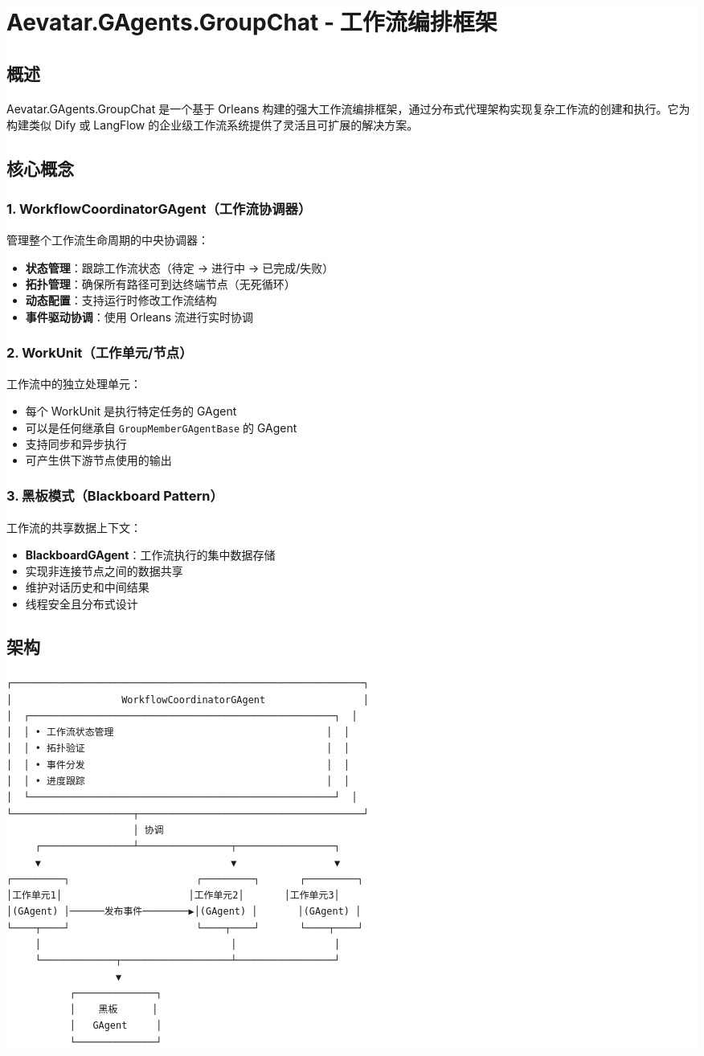 # Aevatar.GAgents.GroupChat - 工作流编排框架

## 概述

Aevatar.GAgents.GroupChat 是一个基于 Orleans 构建的强大工作流编排框架，通过分布式代理架构实现复杂工作流的创建和执行。它为构建类似 Dify 或 LangFlow 的企业级工作流系统提供了灵活且可扩展的解决方案。

## 核心概念

### 1. WorkflowCoordinatorGAgent（工作流协调器）
管理整个工作流生命周期的中央协调器：
- **状态管理**：跟踪工作流状态（待定 → 进行中 → 已完成/失败）
- **拓扑管理**：确保所有路径可到达终端节点（无死循环）
- **动态配置**：支持运行时修改工作流结构
- **事件驱动协调**：使用 Orleans 流进行实时协调

### 2. WorkUnit（工作单元/节点）
工作流中的独立处理单元：
- 每个 WorkUnit 是执行特定任务的 GAgent
- 可以是任何继承自 `GroupMemberGAgentBase` 的 GAgent
- 支持同步和异步执行
- 可产生供下游节点使用的输出

### 3. 黑板模式（Blackboard Pattern）
工作流的共享数据上下文：
- **BlackboardGAgent**：工作流执行的集中数据存储
- 实现非连接节点之间的数据共享
- 维护对话历史和中间结果
- 线程安全且分布式设计

## 架构

```
┌─────────────────────────────────────────────────────────────┐
│                   WorkflowCoordinatorGAgent                 │
│  ┌─────────────────────────────────────────────────────┐  │
│  │ • 工作流状态管理                                     │  │
│  │ • 拓扑验证                                          │  │
│  │ • 事件分发                                          │  │
│  │ • 进度跟踪                                          │  │
│  └─────────────────────────────────────────────────────┘  │
└─────────────────────┬───────────────────────────────────────┘
                      │ 协调
     ┌────────────────┴────────────────┬─────────────────┐
     ▼                                 ▼                 ▼
┌─────────┐                      ┌─────────┐       ┌─────────┐
│工作单元1│                      │工作单元2│       │工作单元3│
│(GAgent) │──────发布事件────────▶│(GAgent) │       │(GAgent) │
└────┬────┘                      └────┬────┘       └────┬────┘
     │                                 │                 │
     └─────────────┬───────────────────┴─────────────────┘
                   ▼
           ┌──────────────┐
           │    黑板      │
           │   GAgent     │
           └──────────────┘
```
